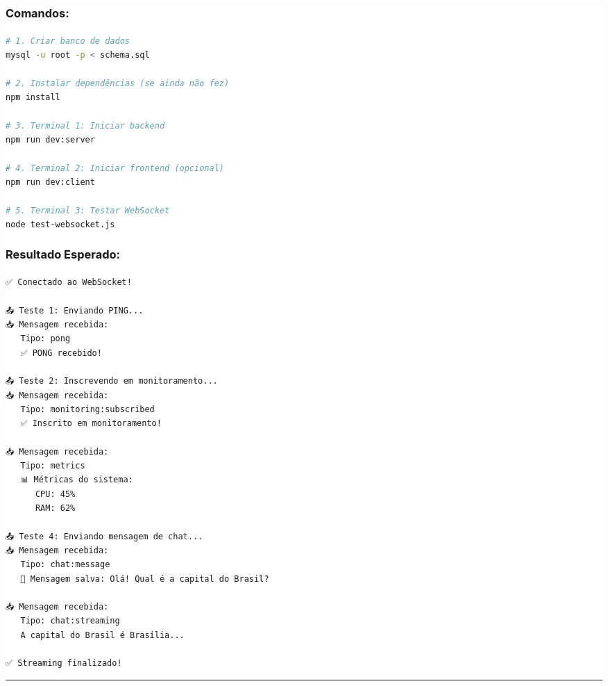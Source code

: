### Comandos:

```bash
# 1. Criar banco de dados
mysql -u root -p < schema.sql

# 2. Instalar dependências (se ainda não fez)
npm install

# 3. Terminal 1: Iniciar backend
npm run dev:server

# 4. Terminal 2: Iniciar frontend (opcional)
npm run dev:client

# 5. Terminal 3: Testar WebSocket
node test-websocket.js
```

### Resultado Esperado:

```
✅ Conectado ao WebSocket!

📤 Teste 1: Enviando PING...
📥 Mensagem recebida:
   Tipo: pong
   ✅ PONG recebido!

📤 Teste 2: Inscrevendo em monitoramento...
📥 Mensagem recebida:
   Tipo: monitoring:subscribed
   ✅ Inscrito em monitoramento!

📥 Mensagem recebida:
   Tipo: metrics
   📊 Métricas do sistema:
      CPU: 45%
      RAM: 62%

📤 Teste 4: Enviando mensagem de chat...
📥 Mensagem recebida:
   Tipo: chat:message
   💬 Mensagem salva: Olá! Qual é a capital do Brasil?

📥 Mensagem recebida:
   Tipo: chat:streaming
   A capital do Brasil é Brasília...

✅ Streaming finalizado!
```

---
